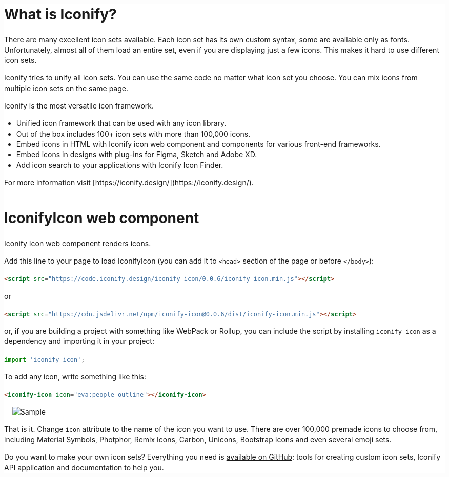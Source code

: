 # What is Iconify?

There are many excellent icon sets available. Each icon set has its own custom syntax, some are available only as fonts. Unfortunately, almost all of them load an entire set, even if you are displaying just a few icons. This makes it hard to use different icon sets.

Iconify tries to unify all icon sets. You can use the same code no matter what icon set you choose. You can mix icons from multiple icon sets on the same page.

Iconify is the most versatile icon framework.

-   Unified icon framework that can be used with any icon library.
-   Out of the box includes 100+ icon sets with more than 100,000 icons.
-   Embed icons in HTML with Iconify icon web component and components for various front-end frameworks.
-   Embed icons in designs with plug-ins for Figma, Sketch and Adobe XD.
-   Add icon search to your applications with Iconify Icon Finder.

For more information visit [https://iconify.design/](https://iconify.design/).

# IconifyIcon web component

Iconify Icon web component renders icons.

Add this line to your page to load IconifyIcon (you can add it to `<head>` section of the page or before `</body>`):

```html
<script src="https://code.iconify.design/iconify-icon/0.0.6/iconify-icon.min.js"></script>
```

or

```html
<script src="https://cdn.jsdelivr.net/npm/iconify-icon@0.0.6/dist/iconify-icon.min.js"></script>
```

or, if you are building a project with something like WebPack or Rollup, you can include the script by installing `iconify-icon` as a dependency and importing it in your project:

```js
import 'iconify-icon';
```

To add any icon, write something like this:

```html
<iconify-icon icon="eva:people-outline"></iconify-icon>
```

&nbsp;&nbsp;&nbsp; ![Sample](https://iconify.design/assets/images/eva-people-outline.svg)

That is it. Change `icon` attribute to the name of the icon you want to use. There are over 100,000 premade icons to choose from, including Material Symbols, Photphor, Remix Icons, Carbon, Unicons, Bootstrap Icons and even several emoji sets.

Do you want to make your own icon sets? Everything you need is [available on GitHub](https://github.com/iconify): tools for creating custom icon sets, Iconify API application and documentation to help you.
